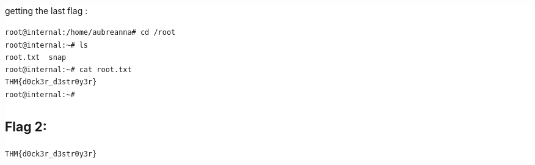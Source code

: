 getting the last flag :

```bash
root@internal:/home/aubreanna# cd /root
root@internal:~# ls
root.txt  snap
root@internal:~# cat root.txt
THM{d0ck3r_d3str0y3r}
root@internal:~#
```

## Flag 2:

```
THM{d0ck3r_d3str0y3r}
```
